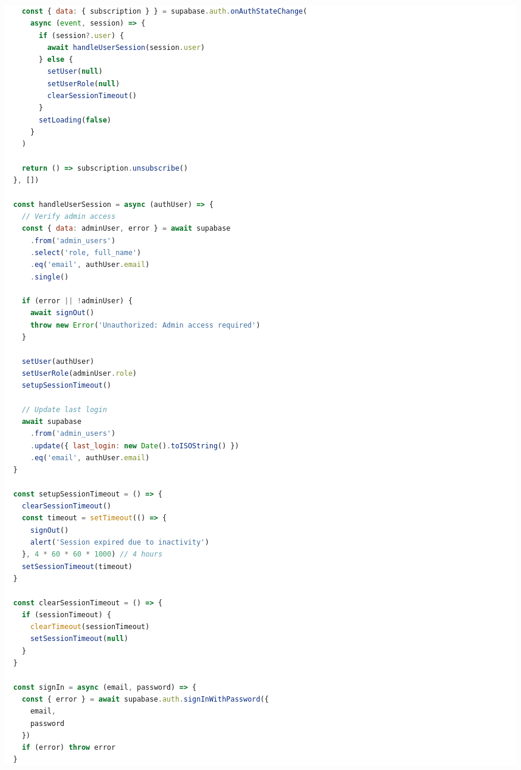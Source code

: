 ```javascript
    const { data: { subscription } } = supabase.auth.onAuthStateChange(
      async (event, session) => {
        if (session?.user) {
          await handleUserSession(session.user)
        } else {
          setUser(null)
          setUserRole(null)
          clearSessionTimeout()
        }
        setLoading(false)
      }
    )

    return () => subscription.unsubscribe()
  }, [])

  const handleUserSession = async (authUser) => {
    // Verify admin access
    const { data: adminUser, error } = await supabase
      .from('admin_users')
      .select('role, full_name')
      .eq('email', authUser.email)
      .single()

    if (error || !adminUser) {
      await signOut()
      throw new Error('Unauthorized: Admin access required')
    }

    setUser(authUser)
    setUserRole(adminUser.role)
    setupSessionTimeout()

    // Update last login
    await supabase
      .from('admin_users')
      .update({ last_login: new Date().toISOString() })
      .eq('email', authUser.email)
  }

  const setupSessionTimeout = () => {
    clearSessionTimeout()
    const timeout = setTimeout(() => {
      signOut()
      alert('Session expired due to inactivity')
    }, 4 * 60 * 60 * 1000) // 4 hours
    setSessionTimeout(timeout)
  }

  const clearSessionTimeout = () => {
    if (sessionTimeout) {
      clearTimeout(sessionTimeout)
      setSessionTimeout(null)
    }
  }

  const signIn = async (email, password) => {
    const { error } = await supabase.auth.signInWithPassword({
      email,
      password
    })
    if (error) throw error
  }
```